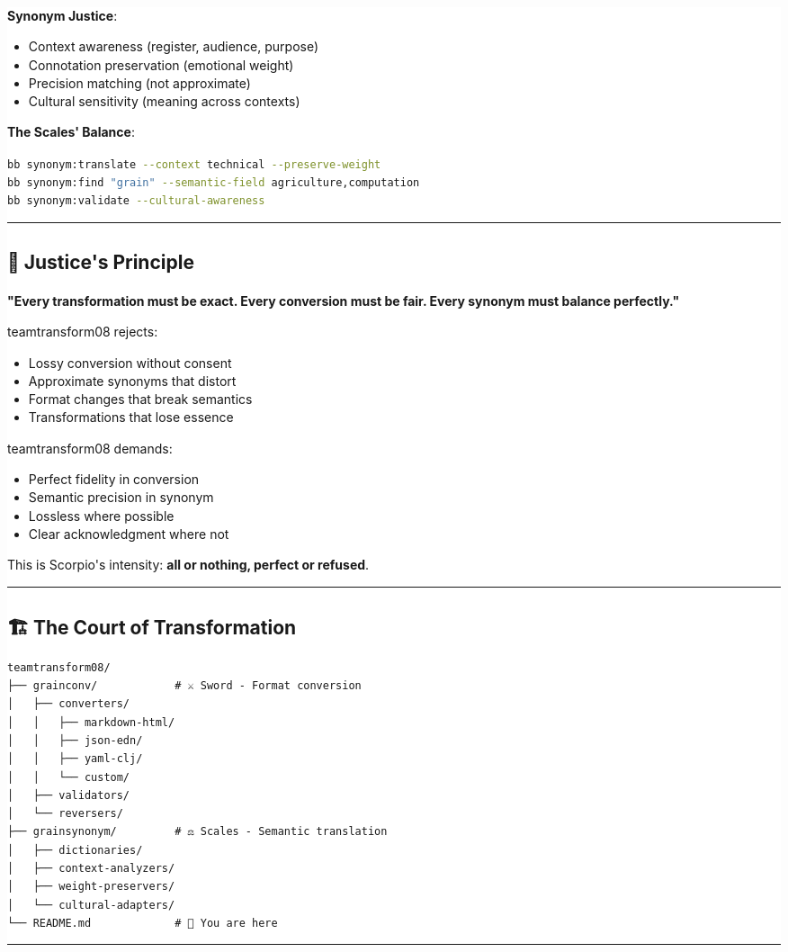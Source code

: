 **Synonym Justice**:
- Context awareness (register, audience, purpose)
- Connotation preservation (emotional weight)
- Precision matching (not approximate)
- Cultural sensitivity (meaning across contexts)

**The Scales' Balance**:
```bash
bb synonym:translate --context technical --preserve-weight
bb synonym:find "grain" --semantic-field agriculture,computation
bb synonym:validate --cultural-awareness
```

---

## 🎯 **Justice's Principle**

**"Every transformation must be exact. Every conversion must be fair. Every synonym must balance perfectly."**

teamtransform08 rejects:
- Lossy conversion without consent
- Approximate synonyms that distort
- Format changes that break semantics
- Transformations that lose essence

teamtransform08 demands:
- Perfect fidelity in conversion
- Semantic precision in synonym
- Lossless where possible
- Clear acknowledgment where not

This is Scorpio's intensity: **all or nothing, perfect or refused**.

---

## 🏗️ **The Court of Transformation**

```
teamtransform08/
├── grainconv/            # ⚔️ Sword - Format conversion
│   ├── converters/
│   │   ├── markdown-html/
│   │   ├── json-edn/
│   │   ├── yaml-clj/
│   │   └── custom/
│   ├── validators/
│   └── reversers/
├── grainsynonym/         # ⚖️ Scales - Semantic translation
│   ├── dictionaries/
│   ├── context-analyzers/
│   ├── weight-preservers/
│   └── cultural-adapters/
└── README.md             # 🦂 You are here
```

---